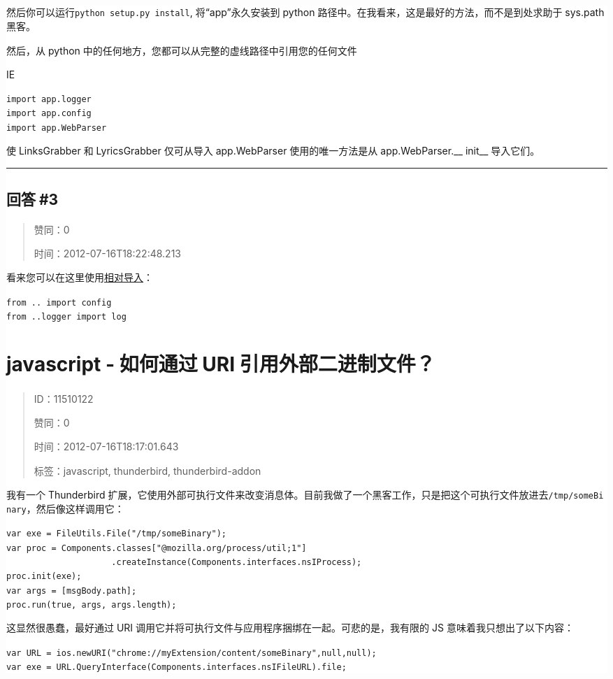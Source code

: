 然后你可以运行`python setup.py install`, 将“app”永久安装到 python 路径中。在我看来，这是最好的方法，而不是到处求助于 sys.path 黑客。

然后，从 python 中的任何地方，您都可以从完整的虚线路径中引用您的任何文件

IE

```
import app.logger
import app.config
import app.WebParser 
```

使 LinksGrabber 和 LyricsGrabber 仅可从导入 app.WebParser 使用的唯一方法是从 app.WebParser.__ init__ 导入它们。

* * *

## 回答 #3

> 赞同：0
> 
> 时间：2012-07-16T18:22:48.213

看来您可以在这里使用[相对导入](http://docs.python.org/tutorial/modules.html#intra-package-references)：

```
from .. import config
from ..logger import log 
```

# javascript - 如何通过 URI 引用外部二进制文件？

> ID：11510122
> 
> 赞同：0
> 
> 时间：2012-07-16T18:17:01.643
> 
> 标签：javascript, thunderbird, thunderbird-addon

我有一个 Thunderbird 扩展，它使用外部可执行文件来改变消息体。目前我做了一个黑客工作，只是把这个可执行文件放进去`/tmp/someBinary`，然后像这样调用它：

```
var exe = FileUtils.File("/tmp/someBinary");
var proc = Components.classes["@mozilla.org/process/util;1"]
                     .createInstance(Components.interfaces.nsIProcess);
proc.init(exe);
var args = [msgBody.path];
proc.run(true, args, args.length); 
```

这显然很愚蠢，最好通过 URI 调用它并将可执行文件与应用程序捆绑在一起。可悲的是，我有限的 JS 意味着我只想出了以下内容：

```
var URL = ios.newURI("chrome://myExtension/content/someBinary",null,null);
var exe = URL.QueryInterface(Components.interfaces.nsIFileURL).file; 
```

